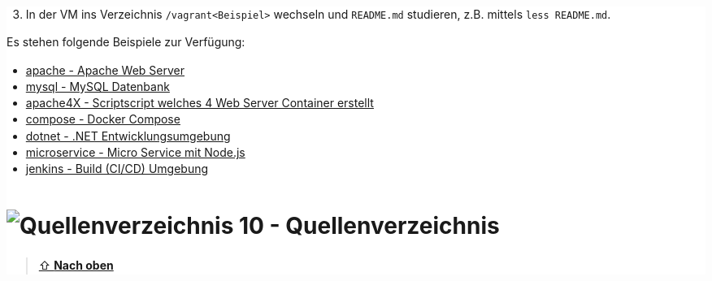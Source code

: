3.  In der VM ins Verzeichnis `/vagrant<Beispiel>` wechseln und `README.md` studieren, z.B. mittels `less README.md`.

Es stehen folgende Beispiele zur Verfügung:

* [apache - Apache Web Server](../docker/apache/)
* [mysql - MySQL Datenbank](../docker/mysql/)
* [apache4X - Scriptscript welches 4 Web Server Container erstellt](../docker/apache4X/)
* [compose - Docker Compose](../docker/compose/)
* [dotnet - .NET Entwicklungsumgebung](d../docker/otnet/)
* [microservice - Micro Service mit Node.js](../docker/microservice/)
* [jenkins - Build (CI/CD) Umgebung](../docker/jenkins/)


![](../images/Magnifier_36x36.png "Quellenverzeichnis") 10 - Quellenverzeichnis
======

> [⇧ **Nach oben**](#inhaltsverzeichnis) 
